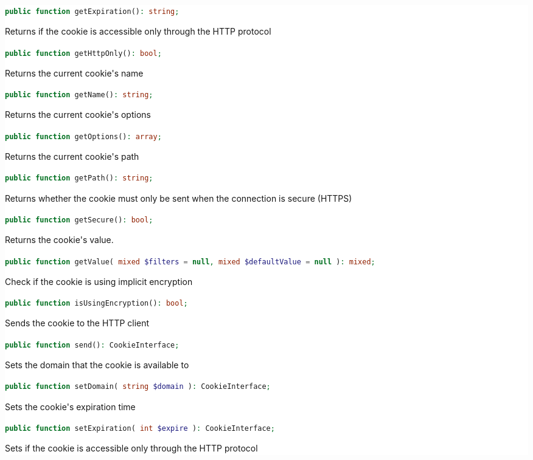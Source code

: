 ```php
public function getExpiration(): string;
```

Returns if the cookie is accessible only through the HTTP protocol

```php
public function getHttpOnly(): bool;
```

Returns the current cookie's name

```php
public function getName(): string;
```

Returns the current cookie's options

```php
public function getOptions(): array;
```

Returns the current cookie's path

```php
public function getPath(): string;
```

Returns whether the cookie must only be sent when the connection is secure (HTTPS)

```php
public function getSecure(): bool;
```

Returns the cookie's value.

```php
public function getValue( mixed $filters = null, mixed $defaultValue = null ): mixed;
```

Check if the cookie is using implicit encryption

```php
public function isUsingEncryption(): bool;
```

Sends the cookie to the HTTP client

```php
public function send(): CookieInterface;
```

Sets the domain that the cookie is available to

```php
public function setDomain( string $domain ): CookieInterface;
```

Sets the cookie's expiration time

```php
public function setExpiration( int $expire ): CookieInterface;
```

Sets if the cookie is accessible only through the HTTP protocol
